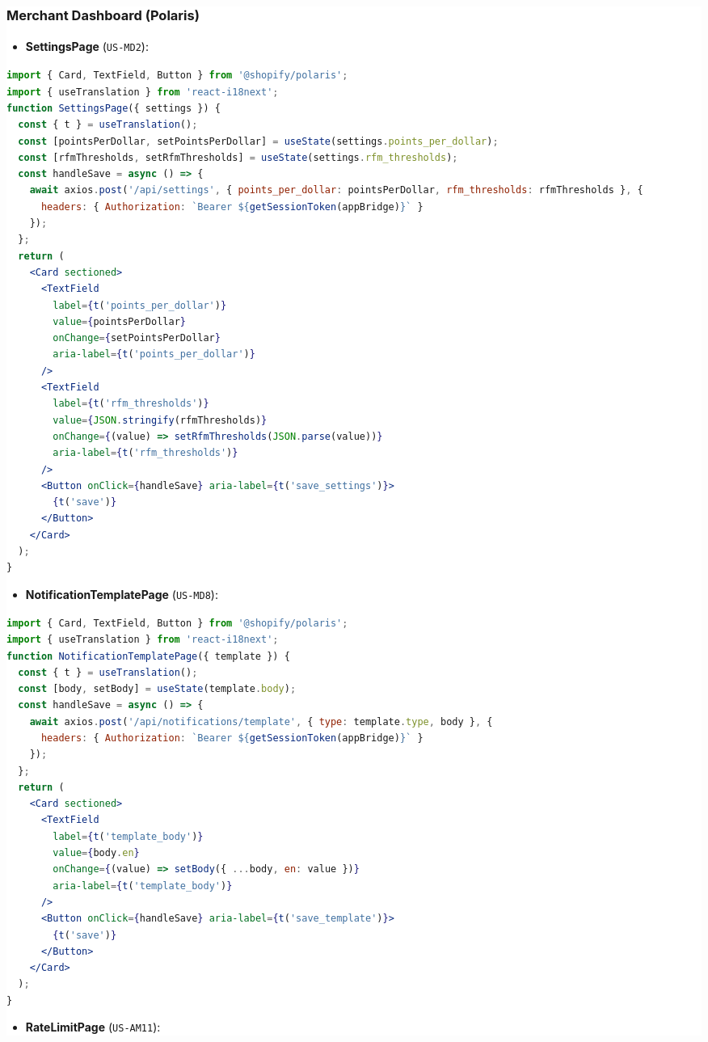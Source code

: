 ### Merchant Dashboard (Polaris)
- **SettingsPage** (`US-MD2`):
```jsx
import { Card, TextField, Button } from '@shopify/polaris';
import { useTranslation } from 'react-i18next';
function SettingsPage({ settings }) {
  const { t } = useTranslation();
  const [pointsPerDollar, setPointsPerDollar] = useState(settings.points_per_dollar);
  const [rfmThresholds, setRfmThresholds] = useState(settings.rfm_thresholds);
  const handleSave = async () => {
    await axios.post('/api/settings', { points_per_dollar: pointsPerDollar, rfm_thresholds: rfmThresholds }, {
      headers: { Authorization: `Bearer ${getSessionToken(appBridge)}` }
    });
  };
  return (
    <Card sectioned>
      <TextField
        label={t('points_per_dollar')}
        value={pointsPerDollar}
        onChange={setPointsPerDollar}
        aria-label={t('points_per_dollar')}
      />
      <TextField
        label={t('rfm_thresholds')}
        value={JSON.stringify(rfmThresholds)}
        onChange={(value) => setRfmThresholds(JSON.parse(value))}
        aria-label={t('rfm_thresholds')}
      />
      <Button onClick={handleSave} aria-label={t('save_settings')}>
        {t('save')}
      </Button>
    </Card>
  );
}
```
- **NotificationTemplatePage** (`US-MD8`):
```jsx
import { Card, TextField, Button } from '@shopify/polaris';
import { useTranslation } from 'react-i18next';
function NotificationTemplatePage({ template }) {
  const { t } = useTranslation();
  const [body, setBody] = useState(template.body);
  const handleSave = async () => {
    await axios.post('/api/notifications/template', { type: template.type, body }, {
      headers: { Authorization: `Bearer ${getSessionToken(appBridge)}` }
    });
  };
  return (
    <Card sectioned>
      <TextField
        label={t('template_body')}
        value={body.en}
        onChange={(value) => setBody({ ...body, en: value })}
        aria-label={t('template_body')}
      />
      <Button onClick={handleSave} aria-label={t('save_template')}>
        {t('save')}
      </Button>
    </Card>
  );
}
```
- **RateLimitPage** (`US-AM11`):